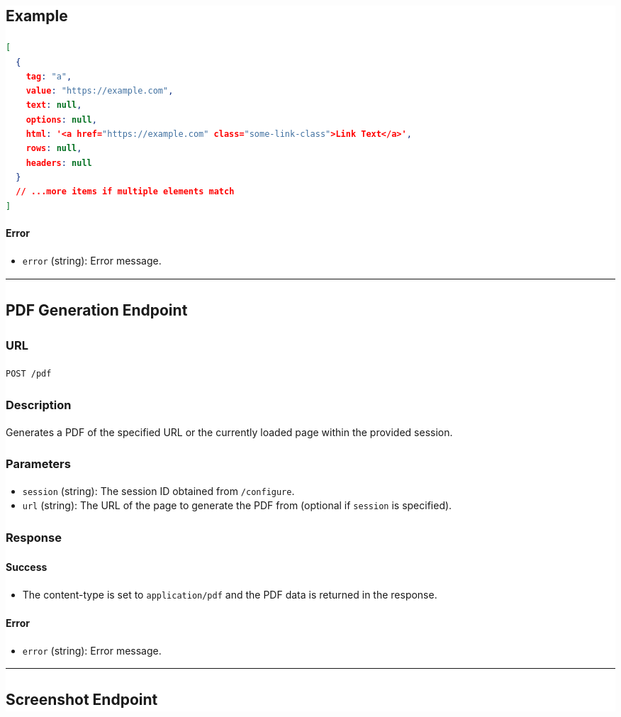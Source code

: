 ## Example
```json
[
  {
    tag: "a",
    value: "https://example.com",
    text: null,
    options: null,
    html: '<a href="https://example.com" class="some-link-class">Link Text</a>',
    rows: null,
    headers: null
  }
  // ...more items if multiple elements match
]
```


#### Error

- `error` (string): Error message.

---

## PDF Generation Endpoint

### URL

`POST /pdf`


### Description

Generates a PDF of the specified URL or the currently loaded page within the provided session.

### Parameters

- `session` (string): The session ID obtained from `/configure`.
- `url` (string): The URL of the page to generate the PDF from (optional if `session` is specified).

### Response

#### Success

- The content-type is set to `application/pdf` and the PDF data is returned in the response.

#### Error

- `error` (string): Error message.

---

## Screenshot Endpoint
